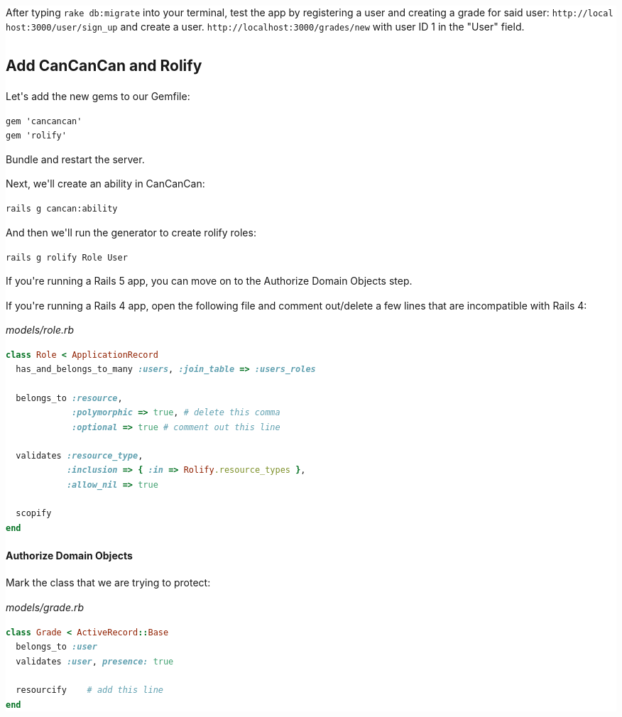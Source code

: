After typing `rake db:migrate` into your terminal, test the app by registering a user and creating a grade for said user:
`http://localhost:3000/user/sign_up` and create a user.
`http://localhost:3000/grades/new` with user ID 1 in the "User" field.

## Add CanCanCan and Rolify

Let's add the new gems to our Gemfile:

```
gem 'cancancan'
gem 'rolify'
```

Bundle and restart the server.

Next, we'll create an ability in CanCanCan:
```
rails g cancan:ability
```

And then we'll run the generator to create rolify roles:
```
rails g rolify Role User
```

If you're running a Rails 5 app, you can move on to the Authorize Domain Objects step.

If you're running a Rails 4 app, open the following file and comment out/delete a few lines that are incompatible with Rails 4:

*models/role.rb*
```ruby
class Role < ApplicationRecord
  has_and_belongs_to_many :users, :join_table => :users_roles

  belongs_to :resource,
             :polymorphic => true, # delete this comma
             :optional => true # comment out this line

  validates :resource_type,
            :inclusion => { :in => Rolify.resource_types },
            :allow_nil => true

  scopify
end
```

#### Authorize Domain Objects

Mark the class that we are trying to protect:

*models/grade.rb*
```ruby
class Grade < ActiveRecord::Base
  belongs_to :user
  validates :user, presence: true

  resourcify 	# add this line
end
```
